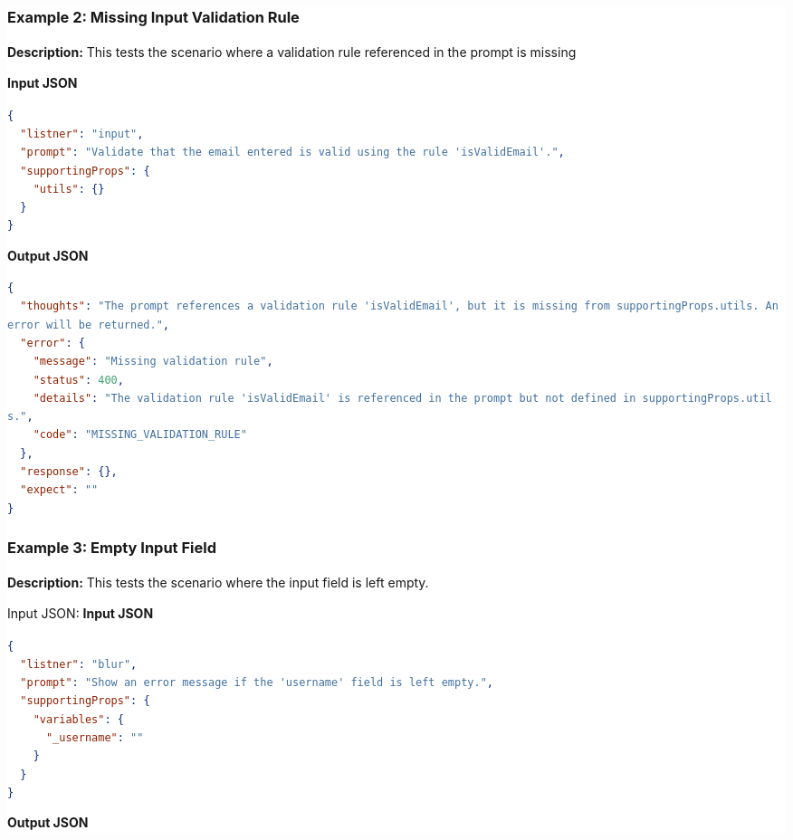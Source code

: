 ### Example 2: Missing Input Validation Rule

**Description:** This tests the scenario where a validation rule referenced in the prompt is missing

**Input JSON**

```json
{
  "listner": "input",
  "prompt": "Validate that the email entered is valid using the rule 'isValidEmail'.",
  "supportingProps": {
    "utils": {}
  }
}
```

**Output JSON**

```json
{
  "thoughts": "The prompt references a validation rule 'isValidEmail', but it is missing from supportingProps.utils. An error will be returned.",
  "error": {
    "message": "Missing validation rule",
    "status": 400,
    "details": "The validation rule 'isValidEmail' is referenced in the prompt but not defined in supportingProps.utils.",
    "code": "MISSING_VALIDATION_RULE"
  },
  "response": {},
  "expect": ""
}
```

### Example 3: Empty Input Field

**Description:** This tests the scenario where the input field is left empty.

Input JSON:
**Input JSON**

```json
{
  "listner": "blur",
  "prompt": "Show an error message if the 'username' field is left empty.",
  "supportingProps": {
    "variables": {
      "_username": ""
    }
  }
}
```

**Output JSON**
